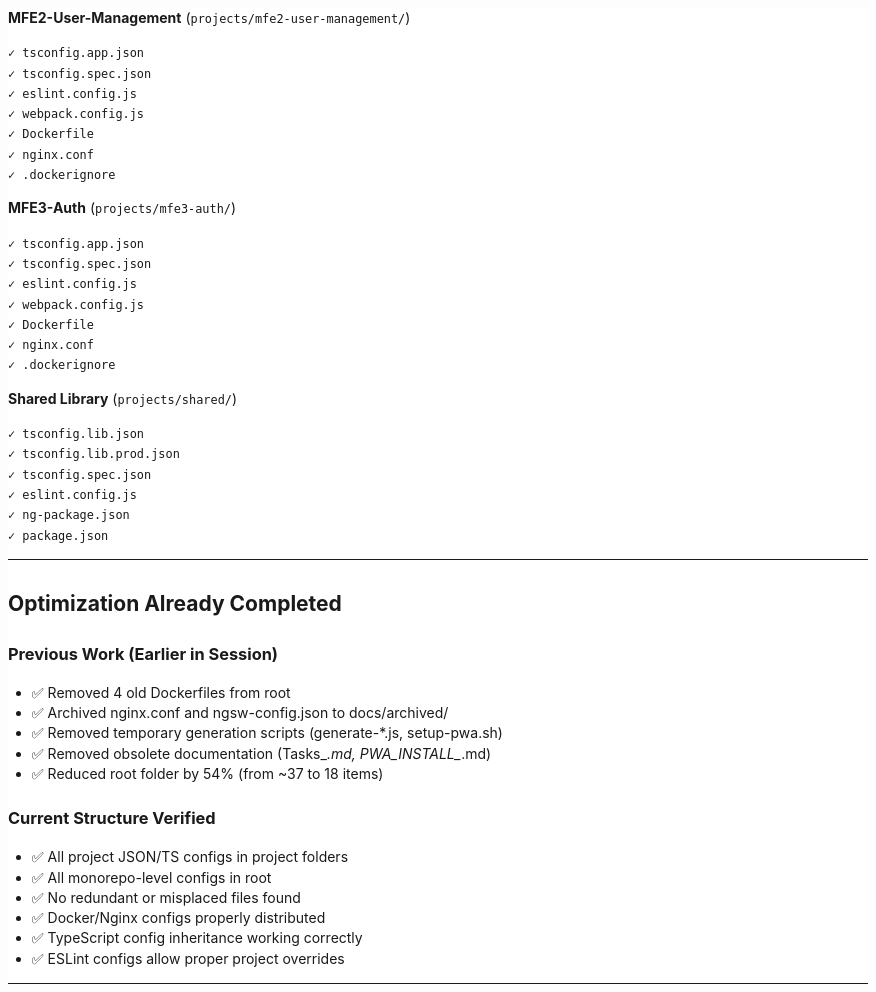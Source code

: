 **MFE2-User-Management** (`projects/mfe2-user-management/`)
```
✓ tsconfig.app.json
✓ tsconfig.spec.json
✓ eslint.config.js
✓ webpack.config.js
✓ Dockerfile
✓ nginx.conf
✓ .dockerignore
```

**MFE3-Auth** (`projects/mfe3-auth/`)
```
✓ tsconfig.app.json
✓ tsconfig.spec.json
✓ eslint.config.js
✓ webpack.config.js
✓ Dockerfile
✓ nginx.conf
✓ .dockerignore
```

**Shared Library** (`projects/shared/`)
```
✓ tsconfig.lib.json
✓ tsconfig.lib.prod.json
✓ tsconfig.spec.json
✓ eslint.config.js
✓ ng-package.json
✓ package.json
```

---

## Optimization Already Completed

### Previous Work (Earlier in Session)
- ✅ Removed 4 old Dockerfiles from root
- ✅ Archived nginx.conf and ngsw-config.json to docs/archived/
- ✅ Removed temporary generation scripts (generate-*.js, setup-pwa.sh)
- ✅ Removed obsolete documentation (Tasks_*.md, PWA_INSTALL_*.md)
- ✅ Reduced root folder by 54% (from ~37 to 18 items)

### Current Structure Verified
- ✅ All project JSON/TS configs in project folders
- ✅ All monorepo-level configs in root
- ✅ No redundant or misplaced files found
- ✅ Docker/Nginx configs properly distributed
- ✅ TypeScript config inheritance working correctly
- ✅ ESLint configs allow proper project overrides

---
